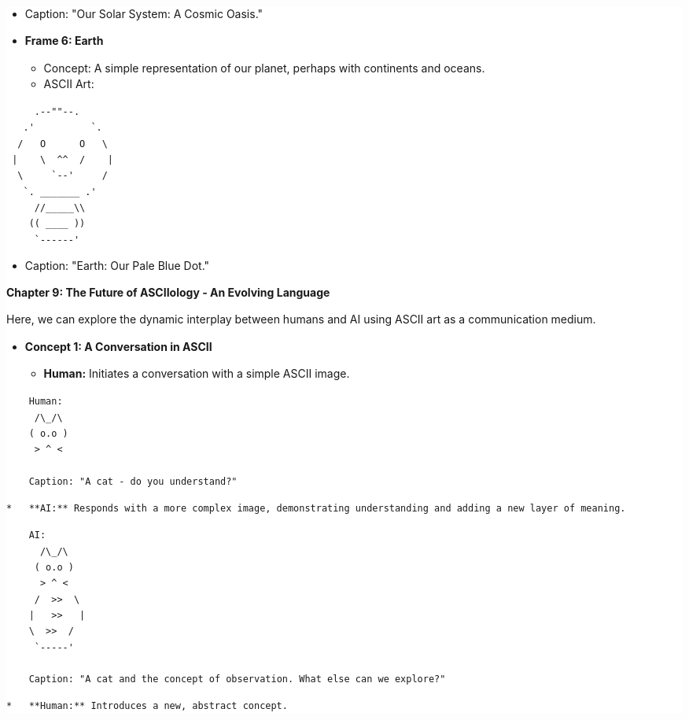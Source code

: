 ```
```

*   Caption: "Our Solar System: A Cosmic Oasis."

*   **Frame 6: Earth**

    *   Concept: A simple representation of our planet, perhaps with continents and oceans.
    *   ASCII Art:

```
     .--""--.
   .'          `.
  /   O      O   \
 |    \  ^^  /    |
  \     `--'     /
   `. _______ .'
     //_____\\
    (( ____ ))
     `------'
```

*   Caption: "Earth: Our Pale Blue Dot."

**Chapter 9: The Future of ASCIIology - An Evolving Language**

Here, we can explore the dynamic interplay between humans and AI using ASCII art as a communication medium.

*   **Concept 1:  A Conversation in ASCII**

    *   **Human:** Initiates a conversation with a simple ASCII image.

```
    Human:
     /\_/\
    ( o.o )
     > ^ <

    Caption: "A cat - do you understand?"
```

    *   **AI:** Responds with a more complex image, demonstrating understanding and adding a new layer of meaning.

```
    AI:
      /\_/\
     ( o.o )
      > ^ <
     /  >>  \
    |   >>   |
    \  >>  /
     `-----'

    Caption: "A cat and the concept of observation. What else can we explore?"
```

    *   **Human:** Introduces a new, abstract concept.
